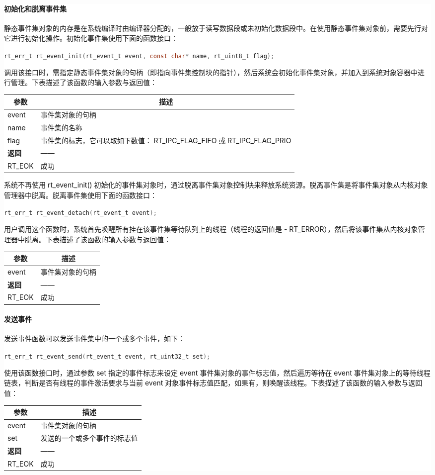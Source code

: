 #### 初始化和脱离事件集

静态事件集对象的内存是在系统编译时由编译器分配的，一般放于读写数据段或未初始化数据段中。在使用静态事件集对象前，需要先行对它进行初始化操作。初始化事件集使用下面的函数接口：

```c
rt_err_t rt_event_init(rt_event_t event, const char* name, rt_uint8_t flag);
```

调用该接口时，需指定静态事件集对象的句柄（即指向事件集控制块的指针），然后系统会初始化事件集对象，并加入到系统对象容器中进行管理。下表描述了该函数的输入参数与返回值：

| **参数** | **描述**                                                     |
| -------- | ------------------------------------------------------------ |
| event    | 事件集对象的句柄                                             |
| name     | 事件集的名称                                                 |
| flag     | 事件集的标志，它可以取如下数值： RT_IPC_FLAG_FIFO 或 RT_IPC_FLAG_PRIO |
| **返回** | ——                                                           |
| RT_EOK   | 成功                                                         |

系统不再使用 rt_event_init() 初始化的事件集对象时，通过脱离事件集对象控制块来释放系统资源。脱离事件集是将事件集对象从内核对象管理器中脱离。脱离事件集使用下面的函数接口：

```c
rt_err_t rt_event_detach(rt_event_t event);
```

用户调用这个函数时，系统首先唤醒所有挂在该事件集等待队列上的线程（线程的返回值是 - RT_ERROR），然后将该事件集从内核对象管理器中脱离。下表描述了该函数的输入参数与返回值：

| **参数** | **描述**         |
| -------- | ---------------- |
| event    | 事件集对象的句柄 |
| **返回** | ——               |
| RT_EOK   | 成功             |

#### 发送事件

发送事件函数可以发送事件集中的一个或多个事件，如下：

```c
rt_err_t rt_event_send(rt_event_t event, rt_uint32_t set);
```

使用该函数接口时，通过参数 set 指定的事件标志来设定 event 事件集对象的事件标志值，然后遍历等待在 event 事件集对象上的等待线程链表，判断是否有线程的事件激活要求与当前 event 对象事件标志值匹配，如果有，则唤醒该线程。下表描述了该函数的输入参数与返回值：

| **参数** | **描述**                     |
| -------- | ---------------------------- |
| event    | 事件集对象的句柄             |
| set      | 发送的一个或多个事件的标志值 |
| **返回** | ——                           |
| RT_EOK   | 成功                         |
